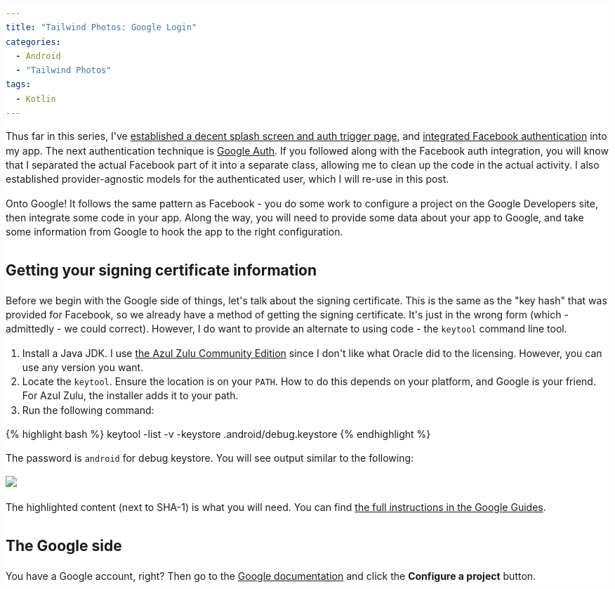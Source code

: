 ```yaml
---
title: "Tailwind Photos: Google Login"
categories:
  - Android
  - "Tailwind Photos"
tags:
  - Kotlin
---
```


Thus far in this series, I've [established a decent splash screen and auth trigger page](2019-08-15-tailwind-photos-1.md), and [integrated Facebook authentication](2019-08-17-tailwind-photos-2.md) into my app.  The next authentication technique is [Google Auth](https://developers.google.com/identity/sign-in/android/start-integrating).  If you followed along with the Facebook auth integration, you will know that I separated the actual Facebook part of it into a separate class, allowing me to clean up the code in the actual activity.  I also established provider-agnostic models for the authenticated user, which I will re-use in this post.

Onto Google!  It follows the same pattern as Facebook - you do some work to configure a project on the Google Developers site, then integrate some code in your app.  Along the way, you will need to provide some data about your app to Google, and take some information from Google to hook the app to the right configuration.

## Getting your signing certificate information

Before we begin with the Google side of things, let's talk about the signing certificate.  This is the same as the "key hash" that was provided for Facebook, so we already have a method of getting the signing certificate.  It's just in the wrong form (which - admittedly - we could correct).  However, I do want to provide an alternate to using code - the `keytool` command line tool.

1. Install a Java JDK.  I use [the Azul Zulu Community Edition](https://www.azul.com/downloads/zulu-community/?&os=windows) since I don't like what Oracle did to the licensing.  However, you can use any version you want.
2. Locate the `keytool`.  Ensure the location is on your `PATH`.  How to do this depends on your platform, and Google is your friend.  For Azul Zulu, the installer adds it to your path.
3. Run the following command:

{% highlight bash %}
keytool -list -v -keystore .android/debug.keystore
{% endhighlight %}

The password is `android` for  debug keystore.  You will see output similar to the following:

![]({{site.baseurl}}/assets/images/tailwinds-3-image1.png)

The highlighted content (next to SHA-1) is what you will need.  You can find [the full instructions in the Google Guides](https://developers.google.com/android/guides/client-auth).

## The Google side

You have a Google account, right?  Then go to the [Google documentation](https://developers.google.com/identity/sign-in/android/start-integrating) and click the **Configure a project** button.
